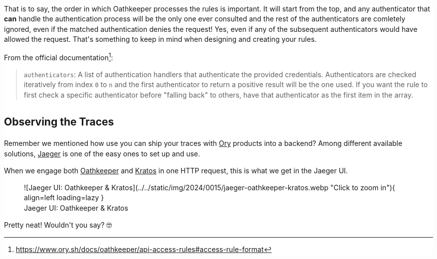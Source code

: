 That is to say, the order in which Oathkeeper processes the rules is important.
It will start from the top, and any authenticator that **can** handle the
authentication process will be the only one ever consulted and the rest of the
authenticators are comletely ignored, even if the matched authentication denies
the request! Yes, even if any of the subsequent authenticators would have
allowed the request. That's something to keep in mind when designing and
creating your rules.

From the official documentation[^api-access-rules-order]:

> `authenticators`: A list of authentication handlers that authenticate the
  provided credentials. Authenticators are checked iteratively from index `0`
  to `n` and the first authenticator to return a positive result will be the
  one used. If you want the rule to first check a specific authenticator before
  "falling back" to others, have that authenticator as the first item in the
  array.

## Observing the Traces

Remember we mentioned how use you can ship your traces with [Ory] products into
a backend? Among different available solutions, [Jaeger] is one of the easy
ones to set up and use.

When we engage both [Oathkeeper] and [Kratos] in one HTTP request, this is what
we get in the Jaeger UI.

<figure markdown="span">
  ![Jaeger UI: Oathkeeper & Kratos](../../static/img/2024/0015/jaeger-oathkeeper-kratos.webp "Click to zoom in"){ align=left loading=lazy }
  <figcaption>Jaeger UI: Oathkeeper & Kratos</figcaption>
</figure>

Pretty neat! Wouldn't you say? :nerd_face:


[Kubernetes]: ../../category/kubernetes.md
[FluxCD]: ../../category/fluxcd.md
[cert-manager]: ../../category/cert-manager.md
[ESO]: ../../category/external-secrets.md
[How to Access AWS From Azure VM Using OpenID Connect]: ./0013-azure-vm-to-aws.md
[Azure]: ../../category/azure.md
[Ory]: ../../category/ory.md
[Kustomization]: ../../category/kustomization.md
[Jaeger]: ../../category/jaeger.md
[Ory Kratos: Headless Authentication, Identity and User Management]: ./0012-ory-kratos.md
[cert-manager: All-in-One Kubernetes TLS Certificate Manager]: ./0010-cert-manager.md
[External Secrets Operator: Fetching AWS SSM Parameters into Azure AKS]: ./0009-external-secrets-aks-to-aws-ssm.md
[GitOps Demystified: Introduction to FluxCD for Kubernetes]: ./0006-gettings-started-with-gitops-and-fluxcd.md
[our previous _echo server_ example]: ./0010-cert-manager.md#step-4-https-application
[previously deployed Ory Kratos server]: ./0012-ory-kratos.md#kratos-deployment
[Gateway API]: ../../category/gateway-api.md
[GitOps Continuous Deployment: FluxCD Advanced CRDs]: ./0011-fluxcd-advanced-topics.md
[Oathkeeper server configuration]: #oathkeeper-server-configuration
[Oathkeeper]: ../../category/oathkeeper.md
[OpenID Connect]: ../../category/openid-connect.md
[Kratos]: ../../category/kratos.md
[^grpc-middleware]: https://www.ory.sh/docs/oathkeeper/grpc-middleware
[^websocket-support]: https://www.ory.sh/docs/oathkeeper/guides/proxy-websockets
[^ory-slack]: https://slack.ory.sh/
[^oathkeeper-intro]: https://www.ory.sh/docs/oathkeeper/
[^decision-api]: https://github.com/ory/oathkeeper/blob/6d628fbcc6de9428491add8ab3862e9ed2ba5936/api/decision.go#L56:L121
[^api-access-rules]: https://www.ory.sh/docs/oathkeeper/api-access-rules
[^oathkeeper-configuration]: https://www.ory.sh/docs/oathkeeper/reference/configuration
[^oathkeeper-installation]: https://www.ory.sh/docs/oathkeeper/install
[^oathkeeper-repository]: https://github.com/ory/oathkeeper/tree/v0.40.7
[^ory-examples]: https://github.com/ory/examples/tree/a085b65d21d6d31c1cb728a6b8b28f281f074066
[^maester-repo]: https://github.com/ory/oathkeeper-maester/tree/v0.1.10
[^vscode-extension]: https://github.com/weaveworks/vscode-gitops-tools/tree/0.27.0
[^helm-installation]: https://artifacthub.io/packages/helm/ory/oathkeeper/0.43.1
[^echo-server]: https://github.com/Ealenn/Echo-Server/tree/0.9.2
[^httproute-doc]: https://gateway-api.sigs.k8s.io/api-types/httproute/
[^oathkeeper-proxy-flow]: https://www.ory.sh/docs/oathkeeper/#reverse-proxy
[^kratos-whoami]: https://www.ory.sh/docs/kratos/reference/api#tag/frontend/operation/listMySessions
[^azcli-vm-access-token]: https://learn.microsoft.com/en-us/cli/azure/account?view=azure-cli-latest#az-account-get-access-token
[^az-vm-token]: https://learn.microsoft.com/en-us/entra/identity/managed-identities-azure-resources/how-to-use-vm-token#get-a-token-using-curl
[^api-access-rules-order]: https://www.ory.sh/docs/oathkeeper/api-access-rules#access-rule-format